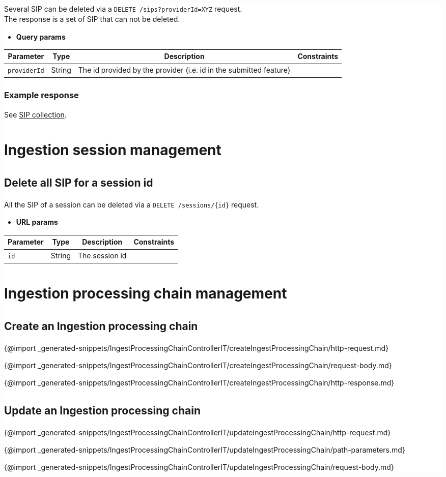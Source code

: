 Several SIP can be deleted via a `DELETE /sips?providerId=XYZ` request.  
The response is a set of SIP that can not be deleted.

  - **Query
params**

| Parameter | Type   | Description                         | Constraints |
| --------- | ------ | ----------------------------------- | ----------- |
| `providerId`   | String | The id provided by the provider (i.e. id in the submitted feature) |             |

### Example response

See [SIP collection](#sip-collection-response).

# Ingestion session management

## Delete all SIP for a session id

All the SIP of a session can be deleted via a `DELETE /sessions/{id}`
request.  

  - **URL params**

| Parameter | Type   | Description    | Constraints |
| --------- | ------ | -------------- | ----------- |
| `id`      | String | The session id |             |

# Ingestion processing chain management

## Create an Ingestion processing chain

{@import _generated-snippets/IngestProcessingChainControllerIT/createIngestProcessingChain/http-request.md}

{@import _generated-snippets/IngestProcessingChainControllerIT/createIngestProcessingChain/request-body.md}

{@import _generated-snippets/IngestProcessingChainControllerIT/createIngestProcessingChain/http-response.md}

## Update an Ingestion processing chain

{@import _generated-snippets/IngestProcessingChainControllerIT/updateIngestProcessingChain/http-request.md}

{@import _generated-snippets/IngestProcessingChainControllerIT/updateIngestProcessingChain/path-parameters.md}

{@import _generated-snippets/IngestProcessingChainControllerIT/updateIngestProcessingChain/request-body.md}
